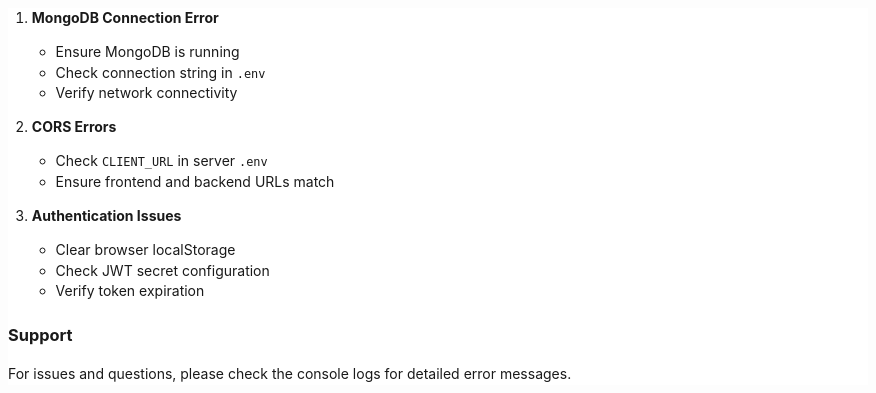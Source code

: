 1. **MongoDB Connection Error**
   - Ensure MongoDB is running
   - Check connection string in `.env`
   - Verify network connectivity

2. **CORS Errors**
   - Check `CLIENT_URL` in server `.env`
   - Ensure frontend and backend URLs match

3. **Authentication Issues**
   - Clear browser localStorage
   - Check JWT secret configuration
   - Verify token expiration

### Support

For issues and questions, please check the console logs for detailed error messages.

